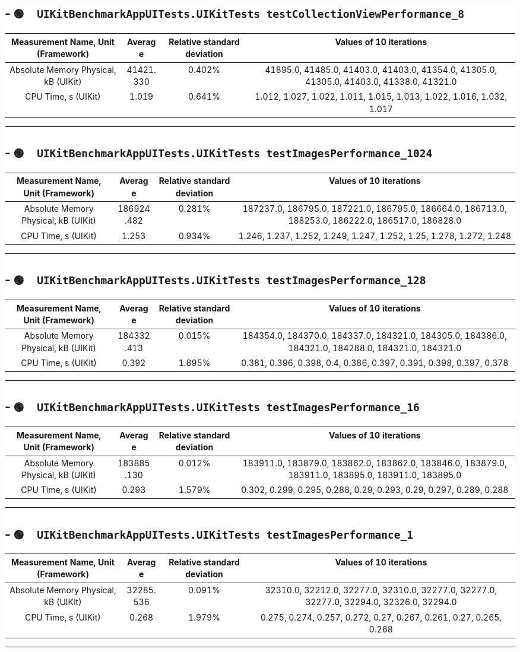 ## - `🟢  UIKitBenchmarkAppUITests.UIKitTests testCollectionViewPerformance_8`
 | Measurement Name, Unit (Framework)  | Average  | Relative standard deviation | Values of 10 iterations|
|:----:|:----:|:----:|:----:|
|  Absolute Memory Physical, kB (UIKit) | 41421.330 | 0.402% | 41895.0, 41485.0, 41403.0, 41403.0, 41354.0, 41305.0, 41305.0, 41403.0, 41338.0, 41321.0|
|  CPU Time, s (UIKit) | 1.019 | 0.641% | 1.012, 1.027, 1.022, 1.011, 1.015, 1.013, 1.022, 1.016, 1.032, 1.017|
---

## - `🟢  UIKitBenchmarkAppUITests.UIKitTests testImagesPerformance_1024`
 | Measurement Name, Unit (Framework)  | Average  | Relative standard deviation | Values of 10 iterations|
|:----:|:----:|:----:|:----:|
|  Absolute Memory Physical, kB (UIKit) | 186924.482 | 0.281% | 187237.0, 186795.0, 187221.0, 186795.0, 186664.0, 186713.0, 188253.0, 186222.0, 186517.0, 186828.0|
|  CPU Time, s (UIKit) | 1.253 | 0.934% | 1.246, 1.237, 1.252, 1.249, 1.247, 1.252, 1.25, 1.278, 1.272, 1.248|
---

## - `🟢  UIKitBenchmarkAppUITests.UIKitTests testImagesPerformance_128`
 | Measurement Name, Unit (Framework)  | Average  | Relative standard deviation | Values of 10 iterations|
|:----:|:----:|:----:|:----:|
|  Absolute Memory Physical, kB (UIKit) | 184332.413 | 0.015% | 184354.0, 184370.0, 184337.0, 184321.0, 184305.0, 184386.0, 184321.0, 184288.0, 184321.0, 184321.0|
|  CPU Time, s (UIKit) | 0.392 | 1.895% | 0.381, 0.396, 0.398, 0.4, 0.386, 0.397, 0.391, 0.398, 0.397, 0.378|
---

## - `🟢  UIKitBenchmarkAppUITests.UIKitTests testImagesPerformance_16`
 | Measurement Name, Unit (Framework)  | Average  | Relative standard deviation | Values of 10 iterations|
|:----:|:----:|:----:|:----:|
|  Absolute Memory Physical, kB (UIKit) | 183885.130 | 0.012% | 183911.0, 183879.0, 183862.0, 183862.0, 183846.0, 183879.0, 183911.0, 183895.0, 183911.0, 183895.0|
|  CPU Time, s (UIKit) | 0.293 | 1.579% | 0.302, 0.299, 0.295, 0.288, 0.29, 0.293, 0.29, 0.297, 0.289, 0.288|
---

## - `🟢  UIKitBenchmarkAppUITests.UIKitTests testImagesPerformance_1`
 | Measurement Name, Unit (Framework)  | Average  | Relative standard deviation | Values of 10 iterations|
|:----:|:----:|:----:|:----:|
|  Absolute Memory Physical, kB (UIKit) | 32285.536 | 0.091% | 32310.0, 32212.0, 32277.0, 32310.0, 32277.0, 32277.0, 32277.0, 32294.0, 32326.0, 32294.0|
|  CPU Time, s (UIKit) | 0.268 | 1.979% | 0.275, 0.274, 0.257, 0.272, 0.27, 0.267, 0.261, 0.27, 0.265, 0.268|
---
